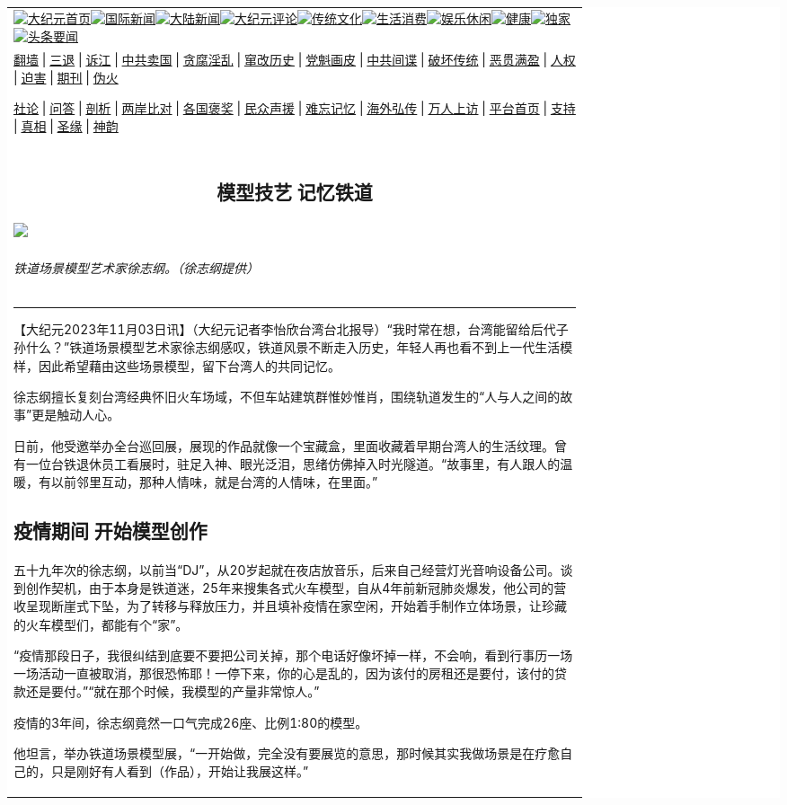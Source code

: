 <a name="1" id="1" target="_blank"></a><span id="1"></span>
<table align=center border="0"><tr><td colspan="2" VALIGN=TOP><a href="https://github.com/19920513/djy/blob/master/gb/nf1351518.md#1"><img src="https://raw.githubusercontent.com/19920513/www/master/t/djy/1.jpg" title="大纪元首页" alt="大纪元首页"></a><a href="https://github.com/19920513/djy/blob/master/gb/n24hr.md#1"><img src="https://raw.githubusercontent.com/19920513/www/master/t/djy/3.jpg" title="国际新闻" alt="国际新闻"></a><a href="https://github.com/19920513/djy/blob/master/gb/nsc413.md#1"><img src="https://raw.githubusercontent.com/19920513/www/master/t/djy/4.jpg" title="大陆新闻" alt="大陆新闻"></a><a href="https://github.com/19920513/djy/blob/master/gb/news392.md#1"><img src="https://raw.githubusercontent.com/19920513/www/master/t/djy/5.jpg" title="大纪元评论" alt="大纪元评论"></a><a href="https://github.com/19920513/djy/blob/master/gb/news2007.md#1"><img src="https://raw.githubusercontent.com/19920513/www/master/t/djy/6.jpg" title="传统文化" alt="传统文化"></a><a href="https://github.com/19920513/djy/blob/master/gb/news2008.md#1"><img src="https://raw.githubusercontent.com/19920513/www/master/t/djy/7.jpg" title="生活消费" alt="生活消费"></a><a href="https://github.com/19920513/djy/blob/master/gb/ncyule.md#1"><img src="https://raw.githubusercontent.com/19920513/www/master/t/djy/8.jpg" title="娱乐休闲" alt="娱乐休闲"></a><a href="https://github.com/19920513/djy/blob/master/gb/nsc1002.md#1"><img src="https://raw.githubusercontent.com/19920513/www/master/t/djy/9.jpg" title="健康" alt="健康"></a><a href="https://github.com/19920513/djy/blob/master/gb/nf6092.md#1"><img src="https://raw.githubusercontent.com/19920513/www/master/t/djy/10a.jpg" title="独家" alt="独家"></a><a href="https://github.com/19920513/djy/blob/master/gb/nf4514.md#1"><img src="https://raw.githubusercontent.com/19920513/www/master/t/djy/12a.jpg" title="头条要闻" alt="头条要闻"></a></td></tr>
<tr><td colspan="2" VALIGN=TOP><a target="_blank" href="https://github.com/19920513/www/blob/master/README.md?zsrh#1">翻墙</a> | <a target="_blank" href="https://github.com/19920513/djy/blob/master/gb/nf5657.md#1">三退</a> | <a target="_blank" href="https://github.com/19920513/djy/blob/master/gb/nf6124.md#1">诉江</a> | <a target="_blank" href="https://github.com/19920513/djy/blob/master/gb/nf1176117.md#1">中共卖国</a> | <a target="_blank" href="https://github.com/19920513/djy/blob/master/gb/nf5773.md#1">贪腐淫乱</a> | <a target="_blank" href="https://github.com/19920513/djy/blob/master/gb/nf1176115.md#1">窜改历史</a> | <a target="_blank" href="https://github.com/19920513/djy/blob/master/gb/nf1176107.md#1">党魁画皮</a> | <a target="_blank" href="https://github.com/19920513/djy/blob/master/gb/nf1320400.md#1">中共间谍</a> | <a target="_blank" href="https://github.com/19920513/djy/blob/master/gb/nf1176114.md#1">破坏传统</a> | <a target="_blank" href="https://github.com/19920513/ntdtv/blob/master/gb/prog447_1.md#1">恶贯满盈</a> | <a target="_blank" href="https://github.com/19920513/djy/blob/master/gb/ncid278.md#1">人权</a> | <a target="_blank" href="https://github.com/19920513/djy/blob/master/gb/nf1176111.md#1">迫害</a> | <a target="_blank" href="https://gitlab.com/szzdlab/mh-qikan/blob/master/README.md#1">期刊</a> | <a target="_blank" href="https://github.com/19920513/djy/blob/master/gb/nf5562.md#1">伪火</a></p><p><a target="_blank" href="https://github.com/19920513/djy/blob/master/gb/9p.md#1">社论</a> | <a target="_blank" href="https://github.com/19920513/djy/blob/master/gb/nf4378.md#1">问答</a> | <a target="_blank" href="https://github.com/19920513/djy/blob/master/gb/nf5792.md#1">剖析</a> | <a target="_blank" href="https://github.com/19920513/djy/blob/master/gb/nf5735.md#1">两岸比对</a> | <a target="_blank" href="https://github.com/19920513/djy/blob/master/gb/nf6119.md#1">各国褒奖</a> | <a target="_blank" href="https://github.com/19920513/djy/blob/master/gb/nf6120.md#1">民众声援</a> | <a target="_blank" href="https://github.com/19920513/djy/blob/master/gb/nf1188594.md#1">难忘记忆</a> | <a target="_blank" href="https://github.com/19920513/djy/blob/master/gb/nf3180.md#1">海外弘传</a> | <a target="_blank" href="https://github.com/19920513/djy/blob/master/gb/nf5410.md#1">万人上访</a> | <a target="_blank" href="https://github.com/19920513/www/blob/master/README.md?zsrh#1">平台首页</a> | <a target="_blank" href="https://github.com/19920513/djy/blob/master/gb/nf4386.md#1">支持</a> | <a target="_blank" href="https://github.com/19920513/djy/blob/master/gb/nf4389.md#1">真相</a> | <a target="_blank" href="https://github.com/19920513/djy/blob/master/gb/nf5790.md#1">圣缘</a> | <a target="_blank" href="https://github.com/19920513/djy/blob/master/gb/nf4786.md#1">神韵</a></td></tr>
<tr><td VALIGN=TOP width="626"><h2 align=center>模型技艺 记忆铁道</h2>
<img width="600" src="https://i.epochtimes.com/assets/uploads/2023/11/id14108962-640668-600x400.jpeg" />
<h6>铁道场景模型艺术家徐志纲。（徐志纲提供）
</h6>
<hr>
<p>【大纪元2023年11月03日讯】（大纪元记者李怡欣台湾台北报导）“我时常在想，台湾能留给后代子孙什么？”<ahref="https://github.com/19920513/djy/blob/master/gb/tag/%E9%93%81%E9%81%93.md#1">铁道</a>场景<ahref="https://github.com/19920513/djy/blob/master/gb/tag/%E6%A8%A1%E5%9E%8B.md#1">模型</a>艺术家徐志纲感叹，<ahref="https://github.com/19920513/djy/blob/master/gb/tag/%E9%93%81%E9%81%93.md#1">铁道</a>风景不断走入历史，年轻人再也看不到上一代生活模样，因此希望藉由这些场景模型，留下台湾人的共同记忆。</p>
<p>徐志纲擅长复刻台湾经典怀旧火车场域，不但车站建筑群惟妙惟肖，围绕轨道发生的“人与人之间的故事”更是触动人心。</p>
<p>日前，他受邀举办全台巡回展，展现的作品就像一个宝藏盒，里面收藏着早期台湾人的生活纹理。曾有一位台铁退休员工看展时，驻足入神、眼光泛泪，思绪仿佛掉入时光隧道。“故事里，有人跟人的温暖，有以前邻里互动，那种人情味，就是台湾的人情味，在里面。”</p>
<h2>疫情期间 开始<ahref="https://github.com/19920513/djy/blob/master/gb/tag/%E6%A8%A1%E5%9E%8B.md#1">模型</a>创作</h2>
<p>五十九年次的徐志纲，以前当“DJ”，从20岁起就在夜店放音乐，后来自己经营灯光音响设备公司。谈到创作契机，由于本身是铁道迷，25年来搜集各式火车模型，自从4年前新冠肺炎爆发，他公司的营收呈现断崖式下坠，为了转移与释放压力，并且填补疫情在家空闲，开始着手制作立体场景，让珍藏的火车模型们，都能有个“家”。</p>
<p>“疫情那段日子，我很纠结到底要不要把公司关掉，那个电话好像坏掉一样，不会响，看到行事历一场一场活动一直被取消，那很恐怖耶！一停下来，你的心是乱的，因为该付的房租还是要付，该付的贷款还是要付。”“就在那个时候，我模型的产量非常惊人。”</p>
<p>疫情的3年间，徐志纲竟然一口气完成26座、比例1:80的模型。</p>
<p>他坦言，举办铁道场景模型展，“一开始做，完全没有要展览的意思，那时候其实我做场景是在疗愈自己的，只是刚好有人看到（作品），开始让我展这样。”</p>